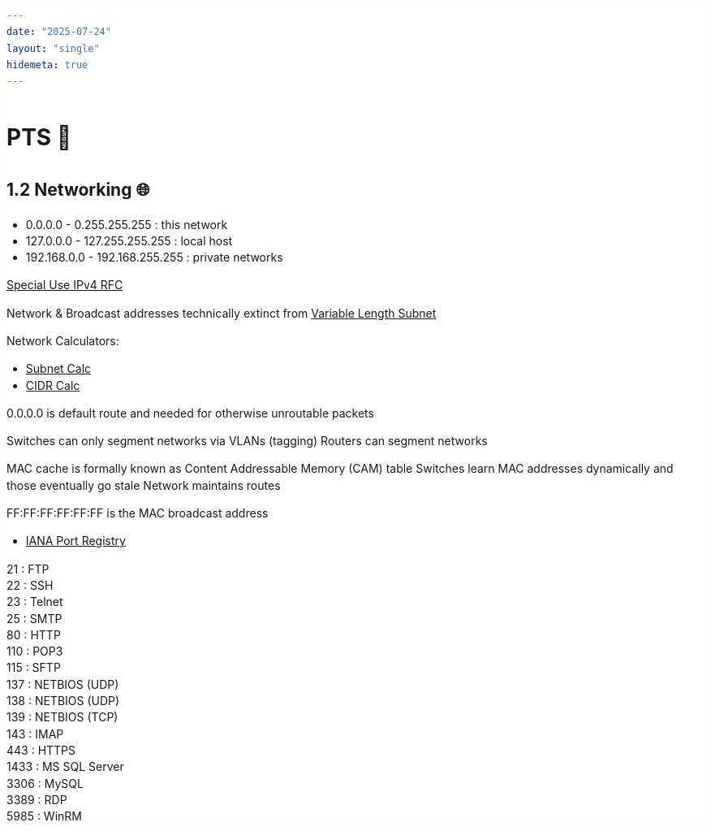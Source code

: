 ```yaml
---
date: "2025-07-24"
layout: "single"
hidemeta: true
---
```


# PTS 📝

## 1.2 Networking 🌐

* 0.0.0.0 - 0.255.255.255 : this network
* 127.0.0.0 - 127.255.255.255 : local host
* 192.168.0.0 - 192.168.255.255 : private networks

[Special Use IPv4 RFC](https://www.rfc-editor.org/rfc/rfc5735#section-4)

Network & Broadcast addresses technically extinct from [Variable Length Subnet](https://www.rfc-editor.org/rfc/rfc1878)

Network Calculators:
* [Subnet Calc](https://www.subnet-calculator.com/)
* [CIDR Calc](https://www.subnet-calculator.com/cidr.php)

0.0.0.0 is default route and needed for otherwise unroutable packets

Switches can only segment networks via VLANs (tagging)
Routers can segment networks

MAC cache is formally known as Content Addressable Memory (CAM) table
Switches learn MAC addresses dynamically and those eventually go stale
Network maintains routes

FF:FF:FF:FF:FF:FF is the MAC broadcast address

* [IANA Port Registry](https://www.iana.org/assignments/service-names-port-numbers/service-names-port-numbers.xhtml)

21 :    FTP  
22 :    SSH  
23 :    Telnet  
25 :    SMTP  
80 :    HTTP  
110 :   POP3  
115 :   SFTP  
137 :   NETBIOS (UDP)  
138 :   NETBIOS (UDP)  
139 :   NETBIOS (TCP)  
143 :   IMAP  
443 :   HTTPS  
1433 :  MS SQL Server  
3306 :  MySQL  
3389 :  RDP  
5985 : WinRM
